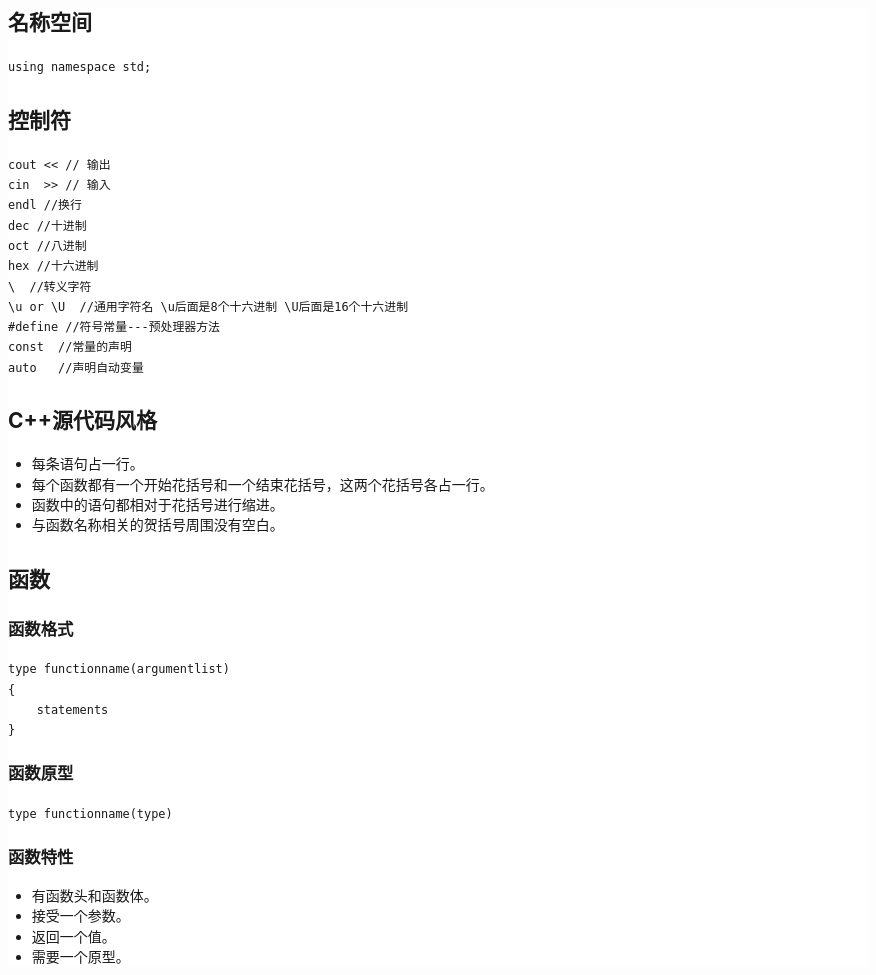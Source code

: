 ## 名称空间

```
using namespace std;

```

## 控制符

```
cout << // 输出
cin  >> // 输入
endl //换行
dec //十进制
oct //八进制
hex //十六进制
\  //转义字符
\u or \U  //通用字符名 \u后面是8个十六进制 \U后面是16个十六进制
#define //符号常量---预处理器方法
const  //常量的声明
auto   //声明自动变量
```

## C++源代码风格

- 每条语句占一行。
- 每个函数都有一个开始花括号和一个结束花括号，这两个花括号各占一行。
- 函数中的语句都相对于花括号进行缩进。
- 与函数名称相关的贺括号周围没有空白。

## 函数

### 函数格式

```
type functionname(argumentlist)
{
    statements
}
```

### 函数原型

```
type functionname(type)
```

### 函数特性


- 有函数头和函数体。
- 接受一个参数。
- 返回一个值。
- 需要一个原型。
